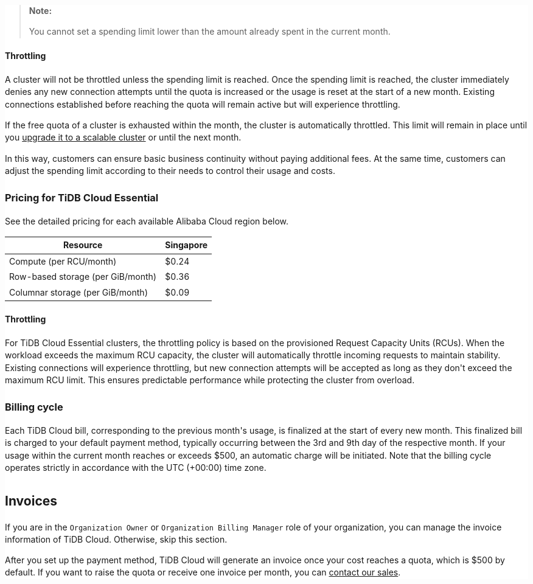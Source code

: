 > **Note:**
>
> You cannot set a spending limit lower than the amount already spent in the current month.

#### Throttling

A cluster will not be throttled unless the spending limit is reached. Once the spending limit is reached, the cluster immediately denies any new connection attempts until the quota is increased or the usage is reset at the start of a new month. Existing connections established before reaching the quota will remain active but will experience throttling.

If the free quota of a cluster is exhausted within the month, the cluster is automatically throttled. This limit will remain in place until you [upgrade it to a scalable cluster](/tidb-cloud/manage-serverless-spend-limit.md#update-spending-limit) or until the next month.

In this way, customers can ensure basic business continuity without paying additional fees. At the same time, customers can adjust the spending limit according to their needs to control their usage and costs.

### Pricing for TiDB Cloud Essential

See the detailed pricing for each available Alibaba Cloud region below.

| Resource | Singapore |
|----------|-----------|
| Compute (per RCU/month) | $0.24 |
| Row-based storage (per GiB/month) | $0.36 |
| Columnar storage (per GiB/month) | $0.09 |

#### Throttling

For TiDB Cloud Essential clusters, the throttling policy is based on the provisioned Request Capacity Units (RCUs). When the workload exceeds the maximum RCU capacity, the cluster will automatically throttle incoming requests to maintain stability. Existing connections will experience throttling, but new connection attempts will be accepted as long as they don't exceed the maximum RCU limit. This ensures predictable performance while protecting the cluster from overload.

### Billing cycle

Each TiDB Cloud bill, corresponding to the previous month's usage, is finalized at the start of every new month. This finalized bill is charged to your default payment method, typically occurring between the 3rd and 9th day of the respective month. If your usage within the current month reaches or exceeds $500, an automatic charge will be initiated. Note that the billing cycle operates strictly in accordance with the UTC (+00:00) time zone.

## Invoices

If you are in the `Organization Owner` or `Organization Billing Manager` role of your organization, you can manage the invoice information of TiDB Cloud. Otherwise, skip this section.

After you set up the payment method, TiDB Cloud will generate an invoice once your cost reaches a quota, which is $500 by default. If you want to raise the quota or receive one invoice per month, you can [contact our sales](https://www.pingcap.com/contact-us/).
